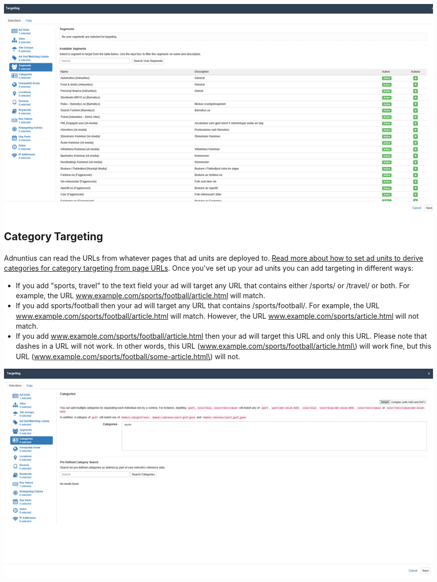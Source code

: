 ![Segment targeting can be added to line items and to creatives](../../../.gitbook/assets/201811-advertising-line-item-segment-targeting.png)

## Category Targeting

Adnuntius can read the URLs from whatever pages that ad units are deployed to. [Read more about how to set ad units to derive categories for category targeting from page URLs](../inventory/adunits-1/). Once you've set up your ad units you can add targeting in different ways: 

* If you add "sports, travel" to the text field your ad will target any URL that contains either /sports/ or /travel/ or both. For example, the URL www.example.com/sports/football/article.html will match. 
* If you add sports/football then your ad will target any URL that contains /sports/football/. For example, the URL www.example.com/sports/football/article.html will match. However, the URL www.example.com/sports/article.html will not match.
* If you add www.example.com/sports/football/article.html then your ad will target this URL and only this URL. Please note that dashes in a URL will not work. In other words, this URL \(www.example.com/sports/football/article.html\) will work fine, but this URL \(www.example.com/sports/football/some-article.html\) will not. 

![Category targeting can be added to line items and creatives](../../../.gitbook/assets/201811-advertising-line-item-category-targeting.png)
